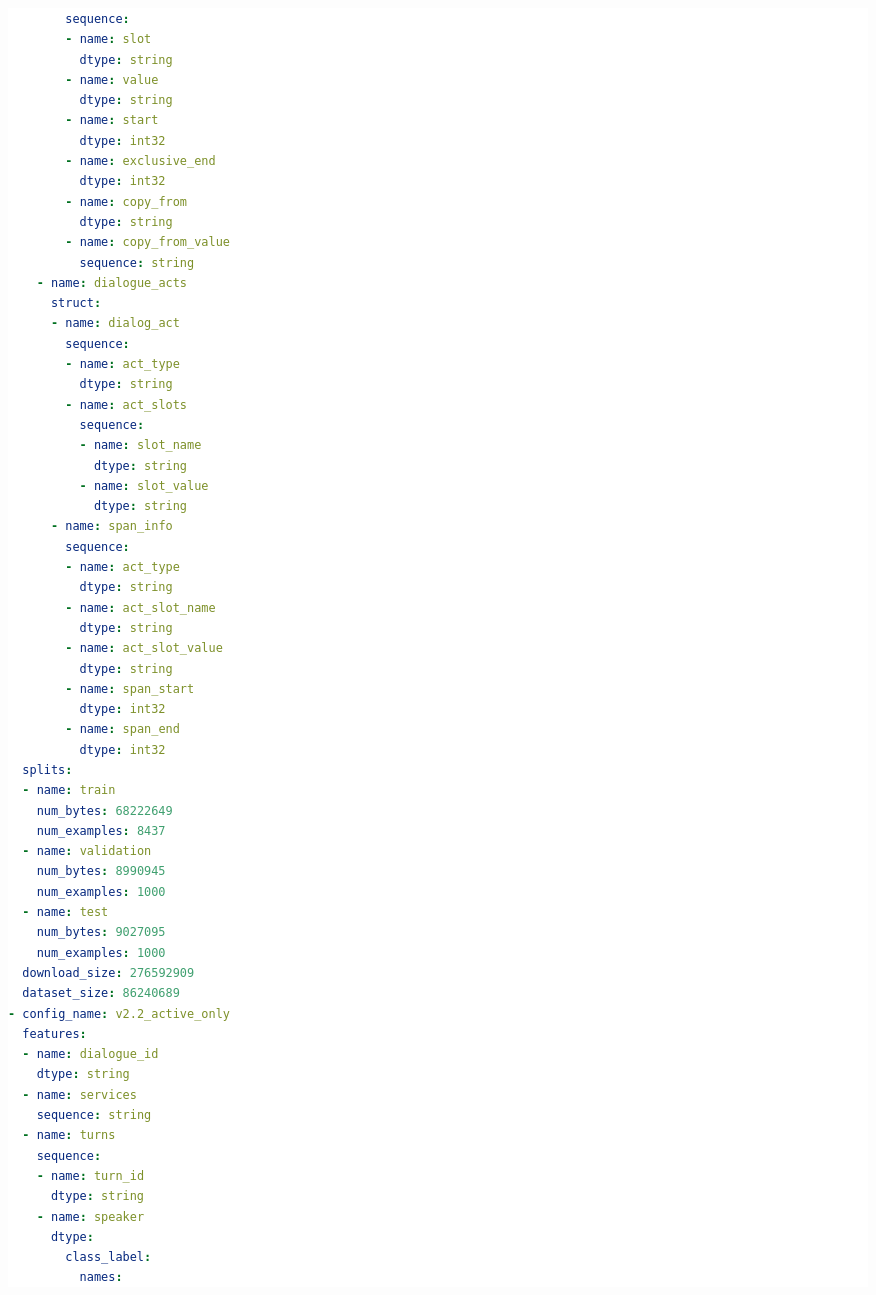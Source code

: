 ```yaml
        sequence:
        - name: slot
          dtype: string
        - name: value
          dtype: string
        - name: start
          dtype: int32
        - name: exclusive_end
          dtype: int32
        - name: copy_from
          dtype: string
        - name: copy_from_value
          sequence: string
    - name: dialogue_acts
      struct:
      - name: dialog_act
        sequence:
        - name: act_type
          dtype: string
        - name: act_slots
          sequence:
          - name: slot_name
            dtype: string
          - name: slot_value
            dtype: string
      - name: span_info
        sequence:
        - name: act_type
          dtype: string
        - name: act_slot_name
          dtype: string
        - name: act_slot_value
          dtype: string
        - name: span_start
          dtype: int32
        - name: span_end
          dtype: int32
  splits:
  - name: train
    num_bytes: 68222649
    num_examples: 8437
  - name: validation
    num_bytes: 8990945
    num_examples: 1000
  - name: test
    num_bytes: 9027095
    num_examples: 1000
  download_size: 276592909
  dataset_size: 86240689
- config_name: v2.2_active_only
  features:
  - name: dialogue_id
    dtype: string
  - name: services
    sequence: string
  - name: turns
    sequence:
    - name: turn_id
      dtype: string
    - name: speaker
      dtype:
        class_label:
          names:
```